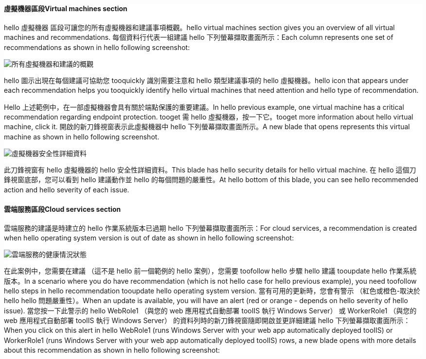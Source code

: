 #### <a name="virtual-machines-section"></a><span data-ttu-id="d3f61-161">虛擬機器區段</span><span class="sxs-lookup"><span data-stu-id="d3f61-161">Virtual machines section</span></span>
<span data-ttu-id="d3f61-162">hello 虛擬機器 區段可讓您的所有虛擬機器和建議事項概觀。</span><span class="sxs-lookup"><span data-stu-id="d3f61-162">hello virtual machines section gives you an overview of all virtual machines and recommendations.</span></span> <span data-ttu-id="d3f61-163">每個資料行代表一組建議 hello 下列螢幕擷取畫面所示：</span><span class="sxs-lookup"><span data-stu-id="d3f61-163">Each column represents one set of recommendations as shown in hello following screenshot:</span></span>

![所有虛擬機器和建議的概觀](./media/security-center-monitoring/security-center-monitoring-fig1-new005-2017.png)

<span data-ttu-id="d3f61-165">hello 圖示出現在每個建議可協助您 tooquickly 識別需要注意和 hello 類型建議事項的 hello 虛擬機器。</span><span class="sxs-lookup"><span data-stu-id="d3f61-165">hello icon that appears under each recommendation helps you tooquickly identify hello virtual machines that need attention and hello type of recommendation.</span></span>

<span data-ttu-id="d3f61-166">Hello 上述範例中，在一部虛擬機器會具有關於端點保護的重要建議。</span><span class="sxs-lookup"><span data-stu-id="d3f61-166">In hello previous example, one virtual machine has a critical recommendation regarding endpoint protection.</span></span> <span data-ttu-id="d3f61-167">tooget 需 hello 虛擬機器，按一下它。</span><span class="sxs-lookup"><span data-stu-id="d3f61-167">tooget more information about hello virtual machine, click it.</span></span> <span data-ttu-id="d3f61-168">開啟的新刀鋒視窗表示此虛擬機器中 hello 下列螢幕擷取畫面所示。</span><span class="sxs-lookup"><span data-stu-id="d3f61-168">A new blade that opens represents this virtual machine as shown in hello following screenshot.</span></span>

![虛擬機器安全性詳細資料](./media/security-center-monitoring/security-center-monitoring-fig8-ga.png)

<span data-ttu-id="d3f61-170">此刀鋒視窗有 hello 虛擬機器的 hello 安全性詳細資料。</span><span class="sxs-lookup"><span data-stu-id="d3f61-170">This blade has hello security details for hello virtual machine.</span></span> <span data-ttu-id="d3f61-171">在 hello 這個刀鋒視窗底部，您可以看到 hello 建議動作並 hello 的每個問題的嚴重性。</span><span class="sxs-lookup"><span data-stu-id="d3f61-171">At hello bottom of this blade, you can see hello recommended action and hello severity of each issue.</span></span>

#### <a name="cloud-services-section"></a><span data-ttu-id="d3f61-172">雲端服務區段</span><span class="sxs-lookup"><span data-stu-id="d3f61-172">Cloud services section</span></span>
<span data-ttu-id="d3f61-173">雲端服務的建議是時建立的 hello 作業系統版本已過期 hello 下列螢幕擷取畫面所示：</span><span class="sxs-lookup"><span data-stu-id="d3f61-173">For cloud services, a recommendation is created when hello operating system version is out of date as shown in hello following screenshot:</span></span>

![雲端服務的健康情況狀態](./media/security-center-monitoring/security-center-monitoring-fig1-new006-2017.png)

<span data-ttu-id="d3f61-175">在此案例中，您需要在建議 （這不是 hello 前一個範例的 hello 案例），您需要 toofollow hello 步驟 hello 建議 tooupdate hello 作業系統版本。</span><span class="sxs-lookup"><span data-stu-id="d3f61-175">In a scenario where you do have recommendation (which is not hello case for hello previous example), you need toofollow hello steps in hello recommendation tooupdate hello operating system version.</span></span> <span data-ttu-id="d3f61-176">當有可用的更新時，您會有警示 （紅色或橙色-取決於 hello hello 問題嚴重性）。</span><span class="sxs-lookup"><span data-stu-id="d3f61-176">When an update is available, you will have an alert (red or orange - depends on hello severity of hello issue).</span></span> <span data-ttu-id="d3f61-177">當您按一下此警示的 hello WebRole1 （與您的 web 應用程式自動部署 tooIIS 執行 Windows Server） 或 WorkerRole1 （與您的 web 應用程式自動部署 tooIIS 執行 Windows Server） 的資料列時的新刀鋒視窗隨即開啟並更詳細建議 hello 下列螢幕擷取畫面所示：</span><span class="sxs-lookup"><span data-stu-id="d3f61-177">When you click on this alert in hello WebRole1 (runs Windows Server with your web app automatically deployed tooIIS) or WorkerRole1 (runs Windows Server with your web app automatically deployed tooIIS) rows, a new blade opens with more details about this recommendation as shown in hello following screenshot:</span></span>
